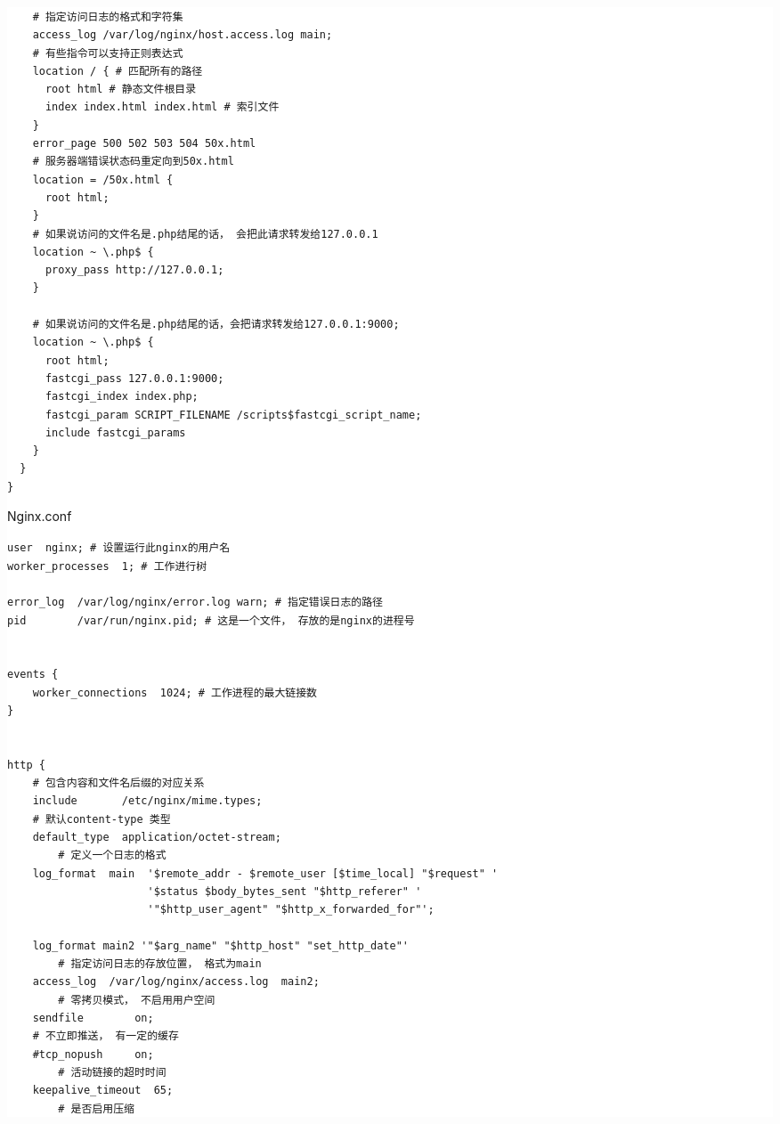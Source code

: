 ```nginx
    # 指定访问日志的格式和字符集
    access_log /var/log/nginx/host.access.log main;
    # 有些指令可以支持正则表达式
    location / { # 匹配所有的路径 
      root html # 静态文件根目录
      index index.html index.html # 索引文件
    }
    error_page 500 502 503 504 50x.html
    # 服务器端错误状态码重定向到50x.html
    location = /50x.html {
      root html;
    }
    # 如果说访问的文件名是.php结尾的话， 会把此请求转发给127.0.0.1
    location ~ \.php$ {
      proxy_pass http://127.0.0.1;
    }
    
    # 如果说访问的文件名是.php结尾的话，会把请求转发给127.0.0.1:9000;
    location ~ \.php$ {
      root html;
      fastcgi_pass 127.0.0.1:9000;
      fastcgi_index index.php;
      fastcgi_param SCRIPT_FILENAME /scripts$fastcgi_script_name;
      include fastcgi_params
    }
  }
}
```

Nginx.conf

```nginx
user  nginx; # 设置运行此nginx的用户名 
worker_processes  1; # 工作进行树

error_log  /var/log/nginx/error.log warn; # 指定错误日志的路径
pid        /var/run/nginx.pid; # 这是一个文件， 存放的是nginx的进程号


events {
    worker_connections  1024; # 工作进程的最大链接数
}


http {
    # 包含内容和文件名后缀的对应关系
    include       /etc/nginx/mime.types;
   	# 默认content-type 类型
    default_type  application/octet-stream;
		# 定义一个日志的格式
    log_format  main  '$remote_addr - $remote_user [$time_local] "$request" '
                      '$status $body_bytes_sent "$http_referer" '
                      '"$http_user_agent" "$http_x_forwarded_for"';
  
    log_format main2 '"$arg_name" "$http_host" "set_http_date"'
		# 指定访问日志的存放位置， 格式为main
    access_log  /var/log/nginx/access.log  main2;
		# 零拷贝模式， 不启用用户空间
    sendfile        on;
  	# 不立即推送， 有一定的缓存
    #tcp_nopush     on;
		# 活动链接的超时时间
    keepalive_timeout  65;
		# 是否启用压缩
```